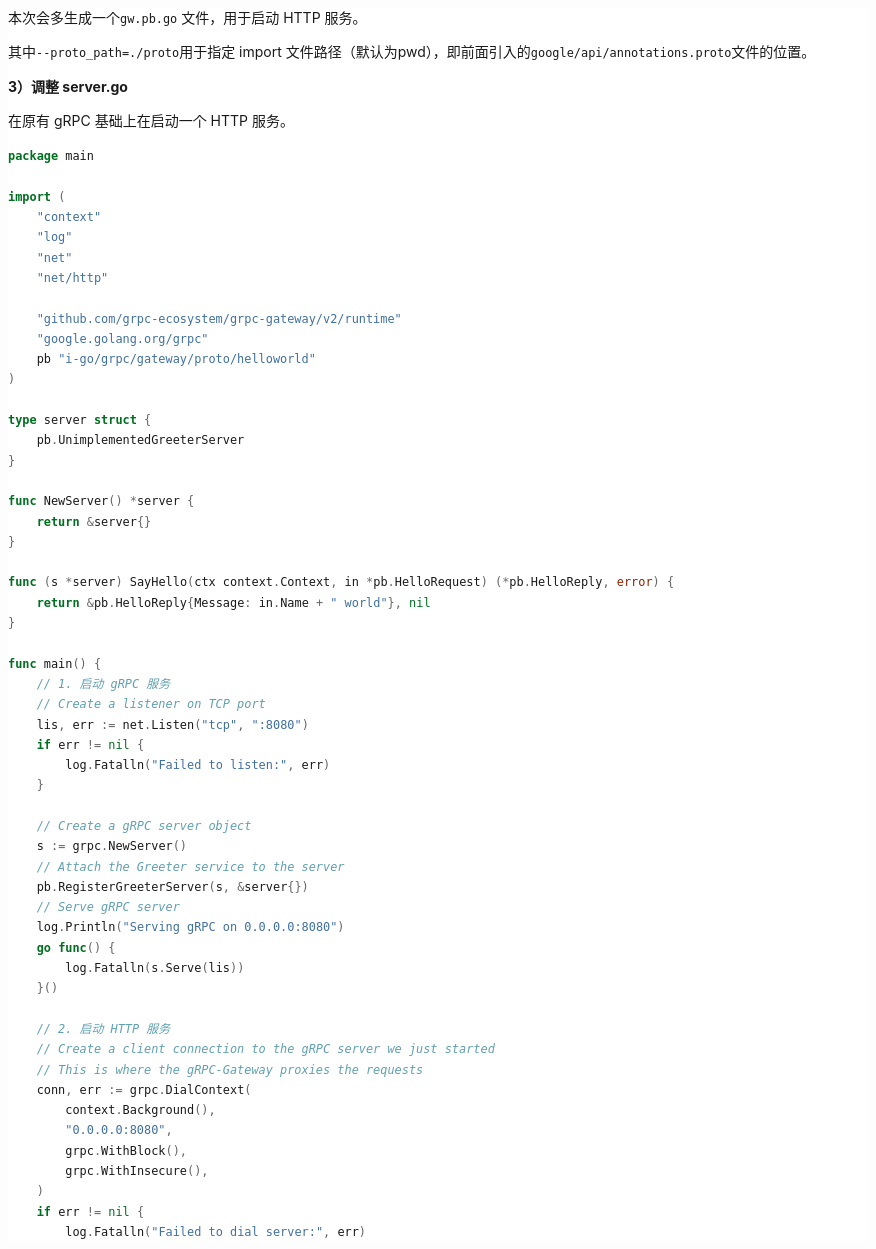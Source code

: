 本次会多生成一个`gw.pb.go` 文件，用于启动 HTTP 服务。

其中`--proto_path=./proto`用于指定 import 文件路径（默认为pwd），即前面引入的`google/api/annotations.proto`文件的位置。



**3）调整 server.go**

在原有 gRPC 基础上在启动一个 HTTP 服务。



```go
package main

import (
	"context"
	"log"
	"net"
	"net/http"

	"github.com/grpc-ecosystem/grpc-gateway/v2/runtime"
	"google.golang.org/grpc"
	pb "i-go/grpc/gateway/proto/helloworld"
)

type server struct {
	pb.UnimplementedGreeterServer
}

func NewServer() *server {
	return &server{}
}

func (s *server) SayHello(ctx context.Context, in *pb.HelloRequest) (*pb.HelloReply, error) {
	return &pb.HelloReply{Message: in.Name + " world"}, nil
}

func main() {
	// 1. 启动 gRPC 服务
	// Create a listener on TCP port
	lis, err := net.Listen("tcp", ":8080")
	if err != nil {
		log.Fatalln("Failed to listen:", err)
	}

	// Create a gRPC server object
	s := grpc.NewServer()
	// Attach the Greeter service to the server
	pb.RegisterGreeterServer(s, &server{})
	// Serve gRPC server
	log.Println("Serving gRPC on 0.0.0.0:8080")
	go func() {
		log.Fatalln(s.Serve(lis))
	}()
	
	// 2. 启动 HTTP 服务
	// Create a client connection to the gRPC server we just started
	// This is where the gRPC-Gateway proxies the requests
	conn, err := grpc.DialContext(
		context.Background(),
		"0.0.0.0:8080",
		grpc.WithBlock(),
		grpc.WithInsecure(),
	)
	if err != nil {
		log.Fatalln("Failed to dial server:", err)
```